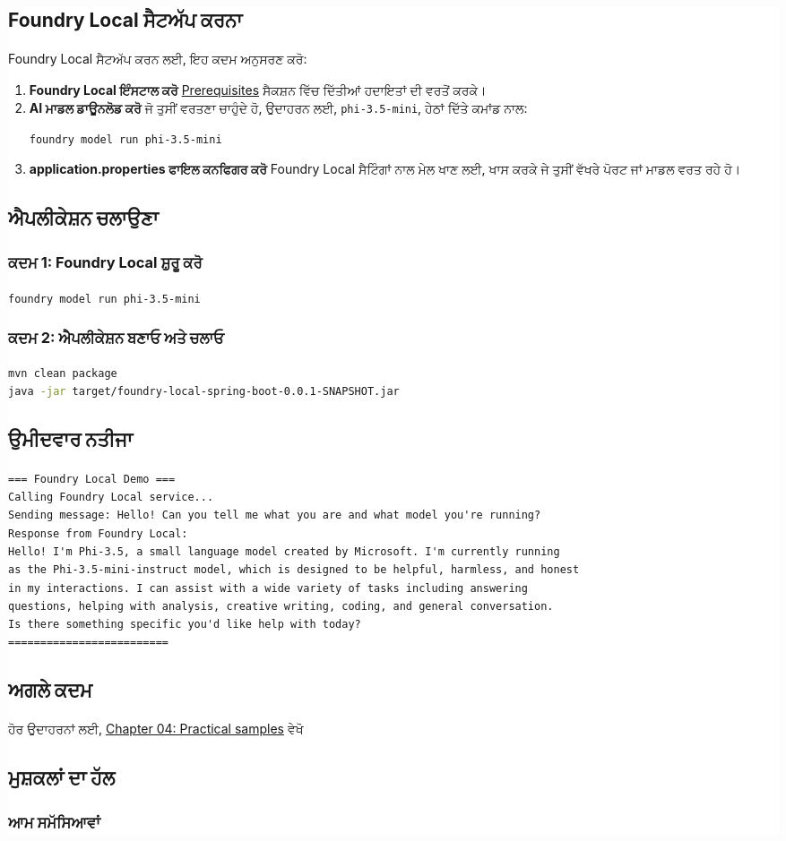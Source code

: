 ## Foundry Local ਸੈਟਅੱਪ ਕਰਨਾ

Foundry Local ਸੈਟਅੱਪ ਕਰਨ ਲਈ, ਇਹ ਕਦਮ ਅਨੁਸਰਣ ਕਰੋ:

1. **Foundry Local ਇੰਸਟਾਲ ਕਰੋ** [Prerequisites](../../../../04-PracticalSamples/foundrylocal) ਸੈਕਸ਼ਨ ਵਿੱਚ ਦਿੱਤੀਆਂ ਹਦਾਇਤਾਂ ਦੀ ਵਰਤੋਂ ਕਰਕੇ।
2. **AI ਮਾਡਲ ਡਾਊਨਲੋਡ ਕਰੋ** ਜੋ ਤੁਸੀਂ ਵਰਤਣਾ ਚਾਹੁੰਦੇ ਹੋ, ਉਦਾਹਰਨ ਲਈ, `phi-3.5-mini`, ਹੇਠਾਂ ਦਿੱਤੇ ਕਮਾਂਡ ਨਾਲ:
   ```bash
   foundry model run phi-3.5-mini
   ```
3. **application.properties ਫਾਇਲ ਕਨਫਿਗਰ ਕਰੋ** Foundry Local ਸੈਟਿੰਗਾਂ ਨਾਲ ਮੇਲ ਖਾਣ ਲਈ, ਖਾਸ ਕਰਕੇ ਜੇ ਤੁਸੀਂ ਵੱਖਰੇ ਪੋਰਟ ਜਾਂ ਮਾਡਲ ਵਰਤ ਰਹੇ ਹੋ।

## ਐਪਲੀਕੇਸ਼ਨ ਚਲਾਉਣਾ

### ਕਦਮ 1: Foundry Local ਸ਼ੁਰੂ ਕਰੋ
```bash
foundry model run phi-3.5-mini
```

### ਕਦਮ 2: ਐਪਲੀਕੇਸ਼ਨ ਬਣਾਓ ਅਤੇ ਚਲਾਓ
```bash
mvn clean package
java -jar target/foundry-local-spring-boot-0.0.1-SNAPSHOT.jar
```

## ਉਮੀਦਵਾਰ ਨਤੀਜਾ

```
=== Foundry Local Demo ===
Calling Foundry Local service...
Sending message: Hello! Can you tell me what you are and what model you're running?
Response from Foundry Local:
Hello! I'm Phi-3.5, a small language model created by Microsoft. I'm currently running 
as the Phi-3.5-mini-instruct model, which is designed to be helpful, harmless, and honest 
in my interactions. I can assist with a wide variety of tasks including answering 
questions, helping with analysis, creative writing, coding, and general conversation. 
Is there something specific you'd like help with today?
=========================
```

## ਅਗਲੇ ਕਦਮ

ਹੋਰ ਉਦਾਹਰਨਾਂ ਲਈ, [Chapter 04: Practical samples](../README.md) ਵੇਖੋ

## ਮੁਸ਼ਕਲਾਂ ਦਾ ਹੱਲ

### ਆਮ ਸਮੱਸਿਆਵਾਂ
